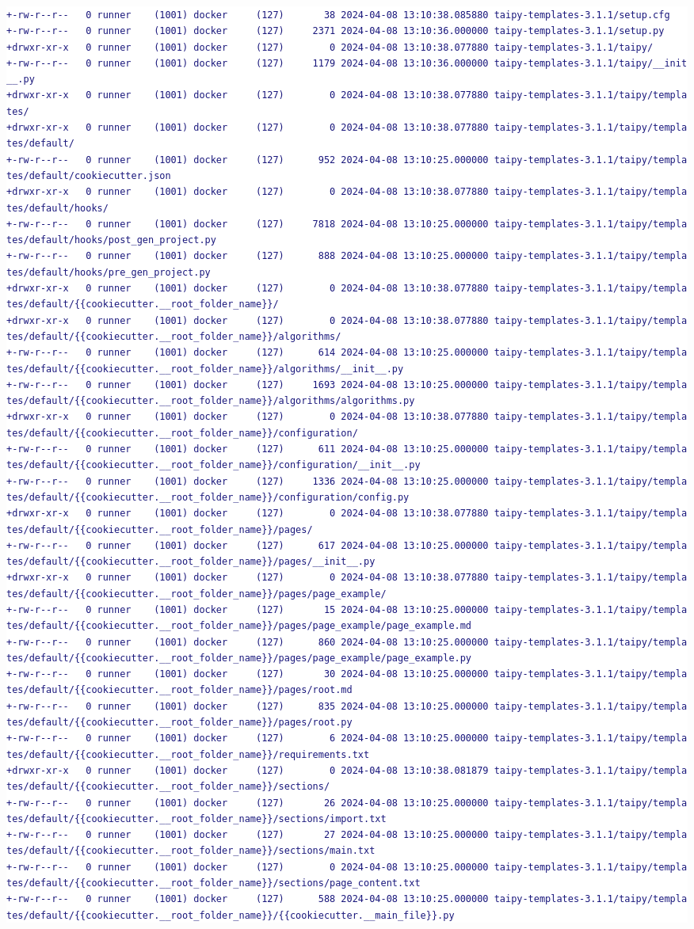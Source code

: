```diff
+-rw-r--r--   0 runner    (1001) docker     (127)       38 2024-04-08 13:10:38.085880 taipy-templates-3.1.1/setup.cfg
+-rw-r--r--   0 runner    (1001) docker     (127)     2371 2024-04-08 13:10:36.000000 taipy-templates-3.1.1/setup.py
+drwxr-xr-x   0 runner    (1001) docker     (127)        0 2024-04-08 13:10:38.077880 taipy-templates-3.1.1/taipy/
+-rw-r--r--   0 runner    (1001) docker     (127)     1179 2024-04-08 13:10:36.000000 taipy-templates-3.1.1/taipy/__init__.py
+drwxr-xr-x   0 runner    (1001) docker     (127)        0 2024-04-08 13:10:38.077880 taipy-templates-3.1.1/taipy/templates/
+drwxr-xr-x   0 runner    (1001) docker     (127)        0 2024-04-08 13:10:38.077880 taipy-templates-3.1.1/taipy/templates/default/
+-rw-r--r--   0 runner    (1001) docker     (127)      952 2024-04-08 13:10:25.000000 taipy-templates-3.1.1/taipy/templates/default/cookiecutter.json
+drwxr-xr-x   0 runner    (1001) docker     (127)        0 2024-04-08 13:10:38.077880 taipy-templates-3.1.1/taipy/templates/default/hooks/
+-rw-r--r--   0 runner    (1001) docker     (127)     7818 2024-04-08 13:10:25.000000 taipy-templates-3.1.1/taipy/templates/default/hooks/post_gen_project.py
+-rw-r--r--   0 runner    (1001) docker     (127)      888 2024-04-08 13:10:25.000000 taipy-templates-3.1.1/taipy/templates/default/hooks/pre_gen_project.py
+drwxr-xr-x   0 runner    (1001) docker     (127)        0 2024-04-08 13:10:38.077880 taipy-templates-3.1.1/taipy/templates/default/{{cookiecutter.__root_folder_name}}/
+drwxr-xr-x   0 runner    (1001) docker     (127)        0 2024-04-08 13:10:38.077880 taipy-templates-3.1.1/taipy/templates/default/{{cookiecutter.__root_folder_name}}/algorithms/
+-rw-r--r--   0 runner    (1001) docker     (127)      614 2024-04-08 13:10:25.000000 taipy-templates-3.1.1/taipy/templates/default/{{cookiecutter.__root_folder_name}}/algorithms/__init__.py
+-rw-r--r--   0 runner    (1001) docker     (127)     1693 2024-04-08 13:10:25.000000 taipy-templates-3.1.1/taipy/templates/default/{{cookiecutter.__root_folder_name}}/algorithms/algorithms.py
+drwxr-xr-x   0 runner    (1001) docker     (127)        0 2024-04-08 13:10:38.077880 taipy-templates-3.1.1/taipy/templates/default/{{cookiecutter.__root_folder_name}}/configuration/
+-rw-r--r--   0 runner    (1001) docker     (127)      611 2024-04-08 13:10:25.000000 taipy-templates-3.1.1/taipy/templates/default/{{cookiecutter.__root_folder_name}}/configuration/__init__.py
+-rw-r--r--   0 runner    (1001) docker     (127)     1336 2024-04-08 13:10:25.000000 taipy-templates-3.1.1/taipy/templates/default/{{cookiecutter.__root_folder_name}}/configuration/config.py
+drwxr-xr-x   0 runner    (1001) docker     (127)        0 2024-04-08 13:10:38.077880 taipy-templates-3.1.1/taipy/templates/default/{{cookiecutter.__root_folder_name}}/pages/
+-rw-r--r--   0 runner    (1001) docker     (127)      617 2024-04-08 13:10:25.000000 taipy-templates-3.1.1/taipy/templates/default/{{cookiecutter.__root_folder_name}}/pages/__init__.py
+drwxr-xr-x   0 runner    (1001) docker     (127)        0 2024-04-08 13:10:38.077880 taipy-templates-3.1.1/taipy/templates/default/{{cookiecutter.__root_folder_name}}/pages/page_example/
+-rw-r--r--   0 runner    (1001) docker     (127)       15 2024-04-08 13:10:25.000000 taipy-templates-3.1.1/taipy/templates/default/{{cookiecutter.__root_folder_name}}/pages/page_example/page_example.md
+-rw-r--r--   0 runner    (1001) docker     (127)      860 2024-04-08 13:10:25.000000 taipy-templates-3.1.1/taipy/templates/default/{{cookiecutter.__root_folder_name}}/pages/page_example/page_example.py
+-rw-r--r--   0 runner    (1001) docker     (127)       30 2024-04-08 13:10:25.000000 taipy-templates-3.1.1/taipy/templates/default/{{cookiecutter.__root_folder_name}}/pages/root.md
+-rw-r--r--   0 runner    (1001) docker     (127)      835 2024-04-08 13:10:25.000000 taipy-templates-3.1.1/taipy/templates/default/{{cookiecutter.__root_folder_name}}/pages/root.py
+-rw-r--r--   0 runner    (1001) docker     (127)        6 2024-04-08 13:10:25.000000 taipy-templates-3.1.1/taipy/templates/default/{{cookiecutter.__root_folder_name}}/requirements.txt
+drwxr-xr-x   0 runner    (1001) docker     (127)        0 2024-04-08 13:10:38.081879 taipy-templates-3.1.1/taipy/templates/default/{{cookiecutter.__root_folder_name}}/sections/
+-rw-r--r--   0 runner    (1001) docker     (127)       26 2024-04-08 13:10:25.000000 taipy-templates-3.1.1/taipy/templates/default/{{cookiecutter.__root_folder_name}}/sections/import.txt
+-rw-r--r--   0 runner    (1001) docker     (127)       27 2024-04-08 13:10:25.000000 taipy-templates-3.1.1/taipy/templates/default/{{cookiecutter.__root_folder_name}}/sections/main.txt
+-rw-r--r--   0 runner    (1001) docker     (127)        0 2024-04-08 13:10:25.000000 taipy-templates-3.1.1/taipy/templates/default/{{cookiecutter.__root_folder_name}}/sections/page_content.txt
+-rw-r--r--   0 runner    (1001) docker     (127)      588 2024-04-08 13:10:25.000000 taipy-templates-3.1.1/taipy/templates/default/{{cookiecutter.__root_folder_name}}/{{cookiecutter.__main_file}}.py
```
